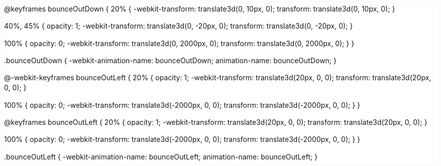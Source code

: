 @keyframes bounceOutDown {
  20% {
    -webkit-transform: translate3d(0, 10px, 0);
    transform: translate3d(0, 10px, 0);
  }

  40%, 45% {
    opacity: 1;
    -webkit-transform: translate3d(0, -20px, 0);
    transform: translate3d(0, -20px, 0);
  }

  100% {
    opacity: 0;
    -webkit-transform: translate3d(0, 2000px, 0);
    transform: translate3d(0, 2000px, 0);
  }
}

.bounceOutDown {
  -webkit-animation-name: bounceOutDown;
  animation-name: bounceOutDown;
}

@-webkit-keyframes bounceOutLeft {
  20% {
    opacity: 1;
    -webkit-transform: translate3d(20px, 0, 0);
    transform: translate3d(20px, 0, 0);
  }

  100% {
    opacity: 0;
    -webkit-transform: translate3d(-2000px, 0, 0);
    transform: translate3d(-2000px, 0, 0);
  }
}

@keyframes bounceOutLeft {
  20% {
    opacity: 1;
    -webkit-transform: translate3d(20px, 0, 0);
    transform: translate3d(20px, 0, 0);
  }

  100% {
    opacity: 0;
    -webkit-transform: translate3d(-2000px, 0, 0);
    transform: translate3d(-2000px, 0, 0);
  }
}

.bounceOutLeft {
  -webkit-animation-name: bounceOutLeft;
  animation-name: bounceOutLeft;
}
